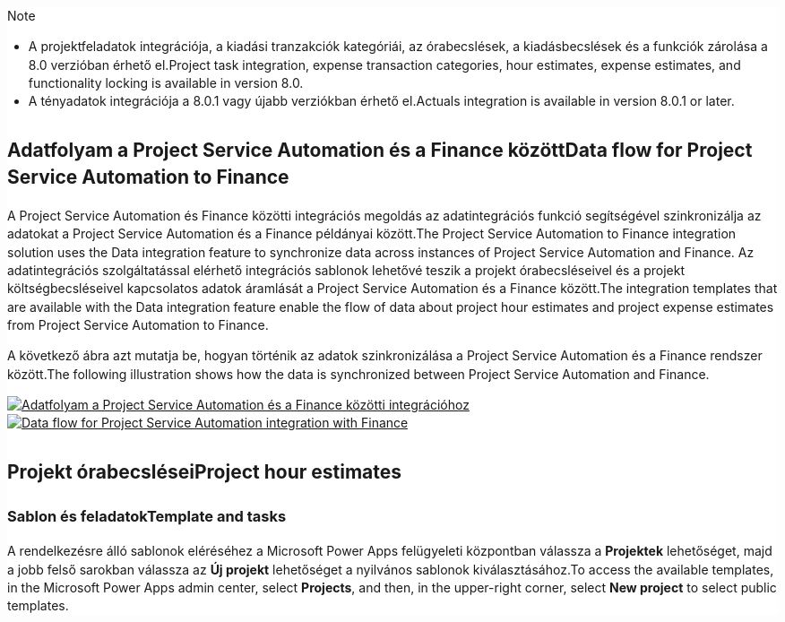 > [!NOTE]
> - <span data-ttu-id="a8ea1-105">A projektfeladatok integrációja, a kiadási tranzakciók kategóriái, az órabecslések, a kiadásbecslések és a funkciók zárolása a 8.0 verzióban érhető el.</span><span class="sxs-lookup"><span data-stu-id="a8ea1-105">Project task integration, expense transaction categories, hour estimates, expense estimates, and functionality locking is available in version 8.0.</span></span>
> - <span data-ttu-id="a8ea1-106">A tényadatok integrációja a 8.0.1 vagy újabb verziókban érhető el.</span><span class="sxs-lookup"><span data-stu-id="a8ea1-106">Actuals integration is available in version 8.0.1 or later.</span></span>

## <a name="data-flow-for-project-service-automation-to-finance"></a><span data-ttu-id="a8ea1-107">Adatfolyam a Project Service Automation és a Finance között</span><span class="sxs-lookup"><span data-stu-id="a8ea1-107">Data flow for Project Service Automation to Finance</span></span>

<span data-ttu-id="a8ea1-108">A Project Service Automation és Finance közötti integrációs megoldás az adatintegrációs funkció segítségével szinkronizálja az adatokat a Project Service Automation és a Finance példányai között.</span><span class="sxs-lookup"><span data-stu-id="a8ea1-108">The Project Service Automation to Finance integration solution uses the Data integration feature to synchronize data across instances of Project Service Automation and Finance.</span></span> <span data-ttu-id="a8ea1-109">Az adatintegrációs szolgáltatással elérhető integrációs sablonok lehetővé teszik a projekt órabecsléseivel és a projekt költségbecsléseivel kapcsolatos adatok áramlását a Project Service Automation és a Finance között.</span><span class="sxs-lookup"><span data-stu-id="a8ea1-109">The integration templates that are available with the Data integration feature enable the flow of data about project hour estimates and project expense estimates from Project Service Automation to Finance.</span></span>

<span data-ttu-id="a8ea1-110">A következő ábra azt mutatja be, hogyan történik az adatok szinkronizálása a Project Service Automation és a Finance rendszer között.</span><span class="sxs-lookup"><span data-stu-id="a8ea1-110">The following illustration shows how the data is synchronized between Project Service Automation and Finance.</span></span>

<span data-ttu-id="a8ea1-111">[![Adatfolyam a Project Service Automation és a Finance közötti integrációhoz](./media/ProjectEstimatesFlow.png)](./media/ProjectEstimatesFlow.png)</span><span class="sxs-lookup"><span data-stu-id="a8ea1-111">[![Data flow for Project Service Automation integration with Finance](./media/ProjectEstimatesFlow.png)](./media/ProjectEstimatesFlow.png)</span></span>

## <a name="project-hour-estimates"></a><span data-ttu-id="a8ea1-112">Projekt órabecslései</span><span class="sxs-lookup"><span data-stu-id="a8ea1-112">Project hour estimates</span></span>

### <a name="template-and-tasks"></a><span data-ttu-id="a8ea1-113">Sablon és feladatok</span><span class="sxs-lookup"><span data-stu-id="a8ea1-113">Template and tasks</span></span>

<span data-ttu-id="a8ea1-114">A rendelkezésre álló sablonok eléréséhez a Microsoft Power Apps felügyeleti központban válassza a **Projektek** lehetőséget, majd a jobb felső sarokban válassza az **Új projekt** lehetőséget a nyilvános sablonok kiválasztásához.</span><span class="sxs-lookup"><span data-stu-id="a8ea1-114">To access the available templates, in the Microsoft Power Apps admin center, select **Projects**, and then, in the upper-right corner, select **New project** to select public templates.</span></span>
